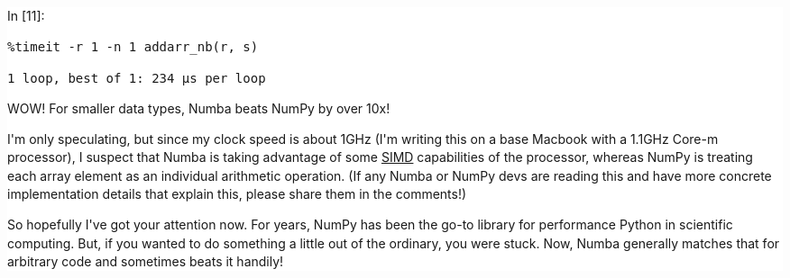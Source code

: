 </div>
</div>

</div>

<div class="cell border-box-sizing code_cell rendered">
<div class="input">
<div class="prompt input_prompt">In [11]:</div>
<div class="inner_cell">
    <div class="input_area">
<div class=" highlight hl-ipython3"><pre><span></span><span class="o">%</span><span class="k">timeit</span> -r 1 -n 1 addarr_nb(r, s)
</pre></div>

</div>
</div>
</div>

<div class="output_wrapper">
<div class="output">

<div class="output_area"><div class="prompt"></div>
<div class="output_subarea output_stream output_stdout output_text">
<pre>1 loop, best of 1: 234 µs per loop
</pre>
</div>
</div>

</div>
</div>

</div>

<div class="cell border-box-sizing text_cell rendered">
<div class="prompt input_prompt">
</div>
<div class="inner_cell">
<div class="text_cell_render border-box-sizing rendered_html">
WOW! For smaller data types, Numba beats NumPy by over 10x!

I'm only speculating, but since my clock speed is about 1GHz (I'm writing this on a base Macbook with a 1.1GHz Core-m processor), I suspect that Numba is taking advantage of some <a href="https://en.wikipedia.org/wiki/SIMD">SIMD</a> capabilities of the processor, whereas NumPy is treating each array element as an individual arithmetic operation. (If any Numba or NumPy devs are reading this and have more concrete implementation details that explain this, please share them in the comments!)

</div>
</div>
</div>

<div class="cell border-box-sizing text_cell rendered">
<div class="prompt input_prompt">
</div>
<div class="inner_cell">
<div class="text_cell_render border-box-sizing rendered_html">
So hopefully I've got your attention now. For years, NumPy has been the go-to library for performance Python in scientific computing. But, if you wanted to do something a little out of the ordinary, you were stuck. Now, Numba generally matches that for arbitrary code and sometimes beats it handily!

